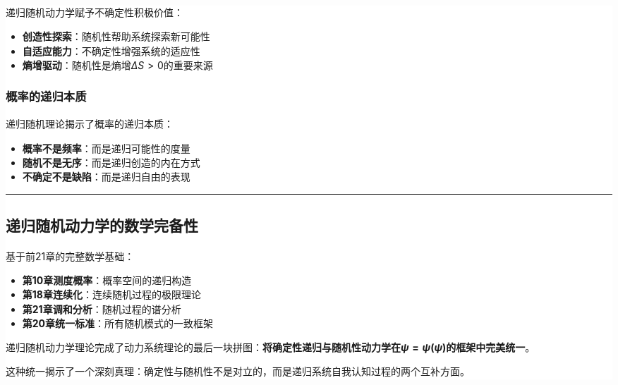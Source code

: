递归随机动力学赋予不确定性积极价值：
- **创造性探索**：随机性帮助系统探索新可能性
- **自适应能力**：不确定性增强系统的适应性
- **熵增驱动**：随机性是熵增$\Delta S > 0$的重要来源

### 概率的递归本质

递归随机理论揭示了概率的递归本质：
- **概率不是频率**：而是递归可能性的度量
- **随机不是无序**：而是递归创造的内在方式
- **不确定不是缺陷**：而是递归自由的表现

---

## 递归随机动力学的数学完备性

基于前21章的完整数学基础：
- **第10章测度概率**：概率空间的递归构造
- **第18章连续化**：连续随机过程的极限理论
- **第21章调和分析**：随机过程的谱分析
- **第20章统一标准**：所有随机模式的一致框架

递归随机动力学理论完成了动力系统理论的最后一块拼图：**将确定性递归与随机性动力学在$\psi = \psi(\psi)$的框架中完美统一**。

这种统一揭示了一个深刻真理：确定性与随机性不是对立的，而是递归系统自我认知过程的两个互补方面。